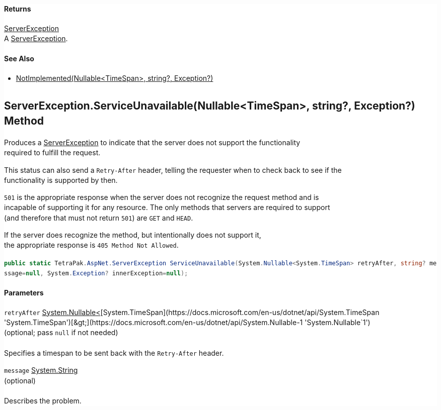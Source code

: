 #### Returns
[ServerException](TetraPak_AspNet_ServerException.md 'TetraPak.AspNet.ServerException')  
A [ServerException](TetraPak_AspNet_ServerException.md 'TetraPak.AspNet.ServerException').  
#### See Also
- [NotImplemented(Nullable&lt;TimeSpan&gt;, string?, Exception?)](TetraPak_AspNet_ServerException.md#TetraPak_AspNet_ServerException_NotImplemented(System_Nullable_System_TimeSpan__string__System_Exception_) 'TetraPak.AspNet.ServerException.NotImplemented(System.Nullable&lt;System.TimeSpan&gt;, string?, System.Exception?)')
  
<a name='TetraPak_AspNet_ServerException_ServiceUnavailable(System_Nullable_System_TimeSpan__string__System_Exception_)'></a>
## ServerException.ServiceUnavailable(Nullable&lt;TimeSpan&gt;, string?, Exception?) Method
Produces a [ServerException](TetraPak_AspNet_ServerException.md 'TetraPak.AspNet.ServerException') to indicate that the server does not support the functionality  
required to fulfill the request.  




  
This status can also send a `Retry-After` header, telling the requester when to check back to see if the  
functionality is supported by then.  




`501` is the appropriate response when the server does not recognize the request method and is  
incapable of supporting it for any resource. The only methods that servers are required to support  
(and therefore that must not return `501`) are `GET` and `HEAD`.  


  
If the server does recognize the method, but intentionally does not support it,  
the appropriate response is `405 Method Not Allowed`.  
```csharp
public static TetraPak.AspNet.ServerException ServiceUnavailable(System.Nullable<System.TimeSpan> retryAfter, string? message=null, System.Exception? innerException=null);
```
#### Parameters
<a name='TetraPak_AspNet_ServerException_ServiceUnavailable(System_Nullable_System_TimeSpan__string__System_Exception_)_retryAfter'></a>
`retryAfter` [System.Nullable&lt;](https://docs.microsoft.com/en-us/dotnet/api/System.Nullable-1 'System.Nullable`1')[System.TimeSpan](https://docs.microsoft.com/en-us/dotnet/api/System.TimeSpan 'System.TimeSpan')[&gt;](https://docs.microsoft.com/en-us/dotnet/api/System.Nullable-1 'System.Nullable`1')  
(optional; pass `null` if not needed)<br/>  
Specifies a timespan to be sent back with the `Retry-After` header.  
  
<a name='TetraPak_AspNet_ServerException_ServiceUnavailable(System_Nullable_System_TimeSpan__string__System_Exception_)_message'></a>
`message` [System.String](https://docs.microsoft.com/en-us/dotnet/api/System.String 'System.String')  
(optional)<br/>  
Describes the problem.  
  